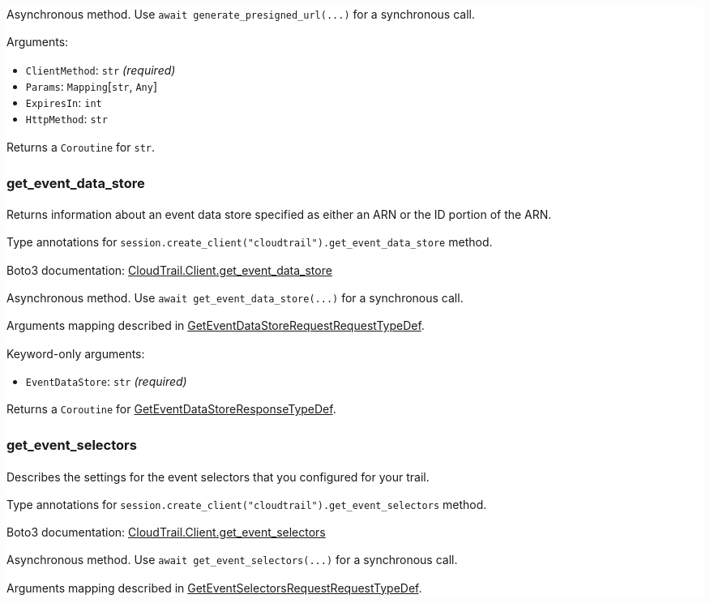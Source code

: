 Asynchronous method. Use `await generate_presigned_url(...)` for a synchronous
call.

Arguments:

- `ClientMethod`: `str` *(required)*
- `Params`: `Mapping`\[`str`, `Any`\]
- `ExpiresIn`: `int`
- `HttpMethod`: `str`

Returns a `Coroutine` for `str`.

<a id="get\_event\_data\_store"></a>

### get_event_data_store

Returns information about an event data store specified as either an ARN or the
ID portion of the ARN.

Type annotations for `session.create_client("cloudtrail").get_event_data_store`
method.

Boto3 documentation:
[CloudTrail.Client.get_event_data_store](https://boto3.amazonaws.com/v1/documentation/api/latest/reference/services/cloudtrail.html#CloudTrail.Client.get_event_data_store)

Asynchronous method. Use `await get_event_data_store(...)` for a synchronous
call.

Arguments mapping described in
[GetEventDataStoreRequestRequestTypeDef](./type_defs.md#geteventdatastorerequestrequesttypedef).

Keyword-only arguments:

- `EventDataStore`: `str` *(required)*

Returns a `Coroutine` for
[GetEventDataStoreResponseTypeDef](./type_defs.md#geteventdatastoreresponsetypedef).

<a id="get\_event\_selectors"></a>

### get_event_selectors

Describes the settings for the event selectors that you configured for your
trail.

Type annotations for `session.create_client("cloudtrail").get_event_selectors`
method.

Boto3 documentation:
[CloudTrail.Client.get_event_selectors](https://boto3.amazonaws.com/v1/documentation/api/latest/reference/services/cloudtrail.html#CloudTrail.Client.get_event_selectors)

Asynchronous method. Use `await get_event_selectors(...)` for a synchronous
call.

Arguments mapping described in
[GetEventSelectorsRequestRequestTypeDef](./type_defs.md#geteventselectorsrequestrequesttypedef).
